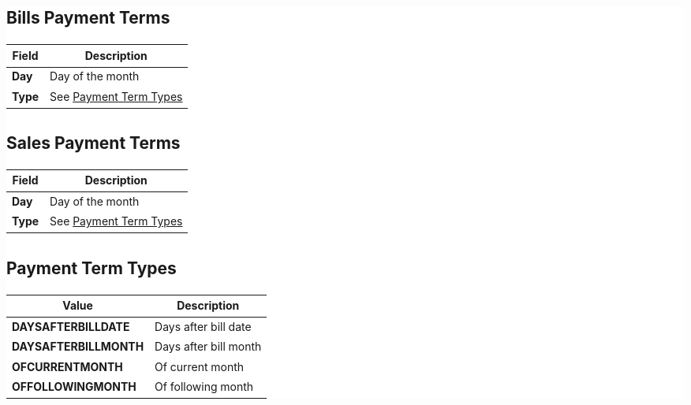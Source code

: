 ## Bills Payment Terms

| Field | Description |
|-------|-------------|
| **Day** | Day of the month |
| **Type** | See [Payment Term Types](#payment-term-types) |

## Sales Payment Terms

| Field | Description |
|-------|-------------|
| **Day** | Day of the month |
| **Type** | See [Payment Term Types](#payment-term-types) |

## Payment Term Types

| Value | Description |
|-------|-------------|
| **DAYSAFTERBILLDATE** | Days after bill date |
| **DAYSAFTERBILLMONTH** | Days after bill month |
| **OFCURRENTMONTH** | Of current month |
| **OFFOLLOWINGMONTH** | Of following month |